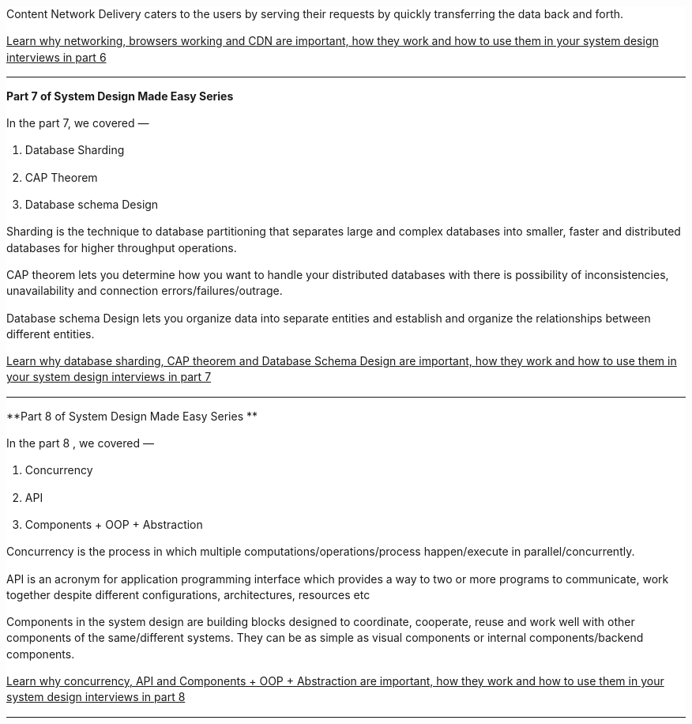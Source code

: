 Content Network Delivery caters to the users by serving their requests by quickly transferring the data back and forth.

[Learn why networking, browsers working and CDN are important, how they work and how to use them in your system design interviews in part 6](https://medium.com/coders-mojo/part-6-complete-system-design-series-59a2d8bbf1ed)

------------------------------

**Part 7 of System Design Made Easy Series**

In the part 7, we covered —

1. Database Sharding

2. CAP Theorem

3. Database schema Design

Sharding is the technique to database partitioning that separates large and complex databases into smaller, faster and distributed databases for higher throughput operations.

CAP theorem lets you determine how you want to handle your distributed databases with there is possibility of inconsistencies, unavailability and connection errors/failures/outrage.

Database schema Design lets you organize data into separate entities and establish and organize the relationships between different entities.

[Learn why database sharding, CAP theorem and Database Schema Design are important, how they work and how to use them in your system design interviews in part 7](https://medium.com/coders-mojo/part-7-complete-system-design-series-1bef528923d6)

------------------------------

**Part 8 of System Design Made Easy Series
**

In the part 8 , we covered —

1. Concurrency

2. API

3. Components + OOP + Abstraction

Concurrency is the process in which multiple computations/operations/process happen/execute in parallel/concurrently.

API is an acronym for application programming interface which provides a way to two or more programs to communicate, work together despite different configurations, architectures, resources etc

Components in the system design are building blocks designed to coordinate, cooperate, reuse and work well with other components of the same/different systems. They can be as simple as visual components or internal components/backend components.

[Learn why concurrency, API and Components + OOP + Abstraction are important, how they work and how to use them in your system design interviews in part 8
](https://medium.com/coders-mojo/part-8-complete-system-design-series-57bc88433c8e)

------------------------------
